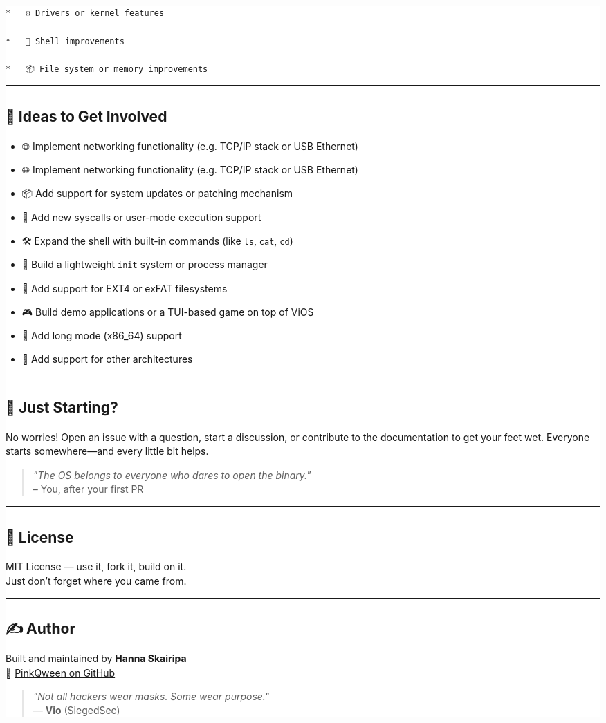     *   ⚙️ Drivers or kernel features
        
    *   💬 Shell improvements
        
    *   📦 File system or memory improvements
        

___________
<a id="ideas-to-get-involved"></a>
🧪 Ideas to Get Involved
------------------------

*   🌐 Implement networking functionality (e.g. TCP/IP stack or USB Ethernet)

*   🌐 Implement networking functionality (e.g. TCP/IP stack or USB Ethernet)
    
*   📦 Add support for system updates or patching mechanism
    
*   🧠 Add new syscalls or user-mode execution support
    
*   🛠️ Expand the shell with built-in commands (like `ls`, `cat`, `cd`)
    
*   🧳 Build a lightweight `init` system or process manager
    
*   🧾 Add support for EXT4 or exFAT filesystems
    
*   🎮 Build demo applications or a TUI-based game on top of ViOS

*   🧬 Add long mode (x86_64) support

*   🧱 Add support for other architectures
    

___________
<a id="just-starting"></a>
🧵 Just Starting?
-----------------

No worries! Open an issue with a question, start a discussion, or contribute to the documentation to get your feet wet. Everyone starts somewhere—and every little bit helps.

> _"The OS belongs to everyone who dares to open the binary."_  
> – You, after your first PR

___________
<a id="license"></a>
🪪 License
----------

MIT License — use it, fork it, build on it.  
Just don’t forget where you came from.

___________
<a id="author"></a>
✍️ Author
---------

Built and maintained by **Hanna Skairipa**  
🔗 [PinkQween on GitHub](https://github.com/PinkQween)

> _"Not all hackers wear masks. Some wear purpose."_  
> — **Vio** (SiegedSec)
